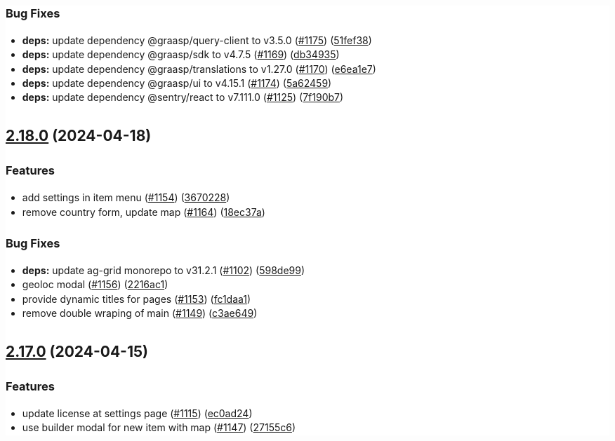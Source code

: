 
### Bug Fixes

* **deps:** update dependency @graasp/query-client to v3.5.0 ([#1175](https://github.com/graasp/graasp-builder/issues/1175)) ([51fef38](https://github.com/graasp/graasp-builder/commit/51fef3884b39ed902161af821a805097cfe7aead))
* **deps:** update dependency @graasp/sdk to v4.7.5 ([#1169](https://github.com/graasp/graasp-builder/issues/1169)) ([db34935](https://github.com/graasp/graasp-builder/commit/db34935122603ad9784694915f152cfc5478eb97))
* **deps:** update dependency @graasp/translations to v1.27.0 ([#1170](https://github.com/graasp/graasp-builder/issues/1170)) ([e6ea1e7](https://github.com/graasp/graasp-builder/commit/e6ea1e7190a1e04ec5e3267b4295d7b2cc5d01c6))
* **deps:** update dependency @graasp/ui to v4.15.1 ([#1174](https://github.com/graasp/graasp-builder/issues/1174)) ([5a62459](https://github.com/graasp/graasp-builder/commit/5a6245968ff95cc919716c4c0327be237ea36cad))
* **deps:** update dependency @sentry/react to v7.111.0 ([#1125](https://github.com/graasp/graasp-builder/issues/1125)) ([7f190b7](https://github.com/graasp/graasp-builder/commit/7f190b7993429f5fd45320bed438193ec63e3cd8))

## [2.18.0](https://github.com/graasp/graasp-builder/compare/v2.17.0...v2.18.0) (2024-04-18)


### Features

* add settings in item menu ([#1154](https://github.com/graasp/graasp-builder/issues/1154)) ([3670228](https://github.com/graasp/graasp-builder/commit/3670228cb007ad21ad7a580800c7773b21c4bc98))
* remove country form, update map ([#1164](https://github.com/graasp/graasp-builder/issues/1164)) ([18ec37a](https://github.com/graasp/graasp-builder/commit/18ec37a04c32125aa30e9c76ae5e72b2e2a54dca))


### Bug Fixes

* **deps:** update ag-grid monorepo to v31.2.1 ([#1102](https://github.com/graasp/graasp-builder/issues/1102)) ([598de99](https://github.com/graasp/graasp-builder/commit/598de99abba46f4965791610751781657159d21c))
* geoloc modal ([#1156](https://github.com/graasp/graasp-builder/issues/1156)) ([2216ac1](https://github.com/graasp/graasp-builder/commit/2216ac10b9e9856b7f456f534a755dcb703c0279))
* provide dynamic titles for pages ([#1153](https://github.com/graasp/graasp-builder/issues/1153)) ([fc1daa1](https://github.com/graasp/graasp-builder/commit/fc1daa14b80321c79910fb7e315fdfbb8e641d9e))
* remove double wraping of main ([#1149](https://github.com/graasp/graasp-builder/issues/1149)) ([c3ae649](https://github.com/graasp/graasp-builder/commit/c3ae649e28009282539df8e45602ea04e6d4fe06))

## [2.17.0](https://github.com/graasp/graasp-builder/compare/v2.16.0...v2.17.0) (2024-04-15)


### Features

* update license at settings page ([#1115](https://github.com/graasp/graasp-builder/issues/1115)) ([ec0ad24](https://github.com/graasp/graasp-builder/commit/ec0ad24d242665475209008214186c2116ad66c8))
* use builder modal for new item with map ([#1147](https://github.com/graasp/graasp-builder/issues/1147)) ([27155c6](https://github.com/graasp/graasp-builder/commit/27155c6fb462b480db63f3c74315f30e029c2950))
